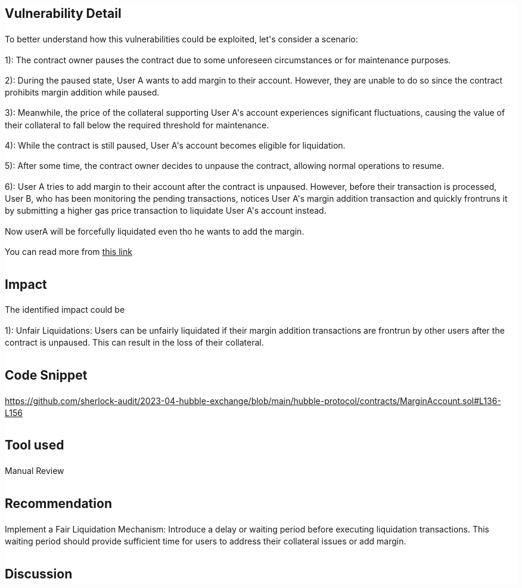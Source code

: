 ## Vulnerability Detail
To better understand how this  vulnerabilities could be exploited, let's consider a scenario:

1): The contract owner pauses the contract due to some unforeseen circumstances or for maintenance purposes.

2): During the paused state, User A wants to add margin to their account. However, they are unable to do so since the contract prohibits margin addition while paused.

3): Meanwhile, the price of the collateral supporting User A's account experiences significant fluctuations, causing the value of their collateral to fall below the required threshold for maintenance.

4): While the contract is still paused, User A's account becomes eligible for liquidation.

5): After some time, the contract owner decides to unpause the contract, allowing normal operations to resume.

6): User A tries to add margin to their account after the contract is unpaused. However, before their transaction is processed, User B, who has been monitoring the pending transactions, notices User A's margin addition transaction and quickly frontruns it by submitting a higher gas price transaction to liquidate User A's account instead.

Now userA will be forcefully liquidated even tho he wants to add the margin.

You can read more from [this link](https://dacian.me/lending-borrowing-defi-attacks#heading-borrower-immediately-liquidated-after-repayments-resume)

## Impact

The identified impact could be

1): Unfair Liquidations: Users can be unfairly liquidated if their margin addition transactions are frontrun by other users after the contract is unpaused. This can result in the loss of their collateral.

## Code Snippet
https://github.com/sherlock-audit/2023-04-hubble-exchange/blob/main/hubble-protocol/contracts/MarginAccount.sol#L136-L156

## Tool used

Manual Review

## Recommendation
Implement a Fair Liquidation Mechanism: Introduce a delay or waiting period before executing liquidation transactions. This waiting period should provide sufficient time for users to address their collateral issues or add margin. 



## Discussion
